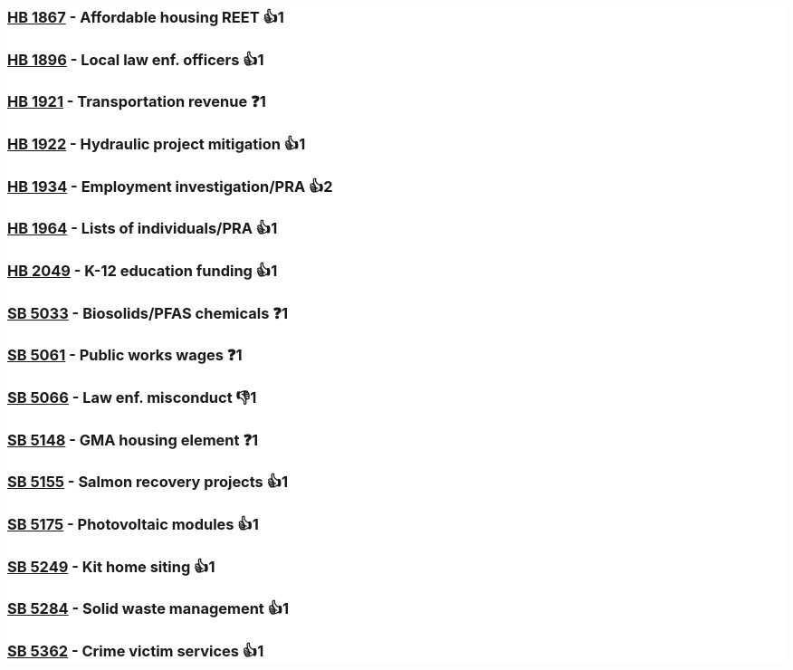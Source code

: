 ### [HB 1867](/bill/2025-26/hb/1867/) - Affordable housing REET 👍1  

### [HB 1896](/bill/2025-26/hb/1896/) - Local law enf. officers 👍1  

### [HB 1921](/bill/2025-26/hb/1921/) - Transportation revenue   ❓1

### [HB 1922](/bill/2025-26/hb/1922/) - Hydraulic project mitigation 👍1  

### [HB 1934](/bill/2025-26/hb/1934/) - Employment investigation/PRA 👍2  

### [HB 1964](/bill/2025-26/hb/1964/) - Lists of individuals/PRA 👍1  

### [HB 2049](/bill/2025-26/hb/2049/) - K-12 education funding 👍1  

### [SB 5033](/bill/2025-26/sb/5033/) - Biosolids/PFAS chemicals   ❓1

### [SB 5061](/bill/2025-26/sb/5061/) - Public works wages   ❓1

### [SB 5066](/bill/2025-26/sb/5066/) - Law enf. misconduct  👎1 

### [SB 5148](/bill/2025-26/sb/5148/) - GMA housing element   ❓1

### [SB 5155](/bill/2025-26/sb/5155/) - Salmon recovery projects 👍1  

### [SB 5175](/bill/2025-26/sb/5175/) - Photovoltaic modules 👍1  

### [SB 5249](/bill/2025-26/sb/5249/) - Kit home siting 👍1  

### [SB 5284](/bill/2025-26/sb/5284/) - Solid waste management 👍1  

### [SB 5362](/bill/2025-26/sb/5362/) - Crime victim services 👍1  
